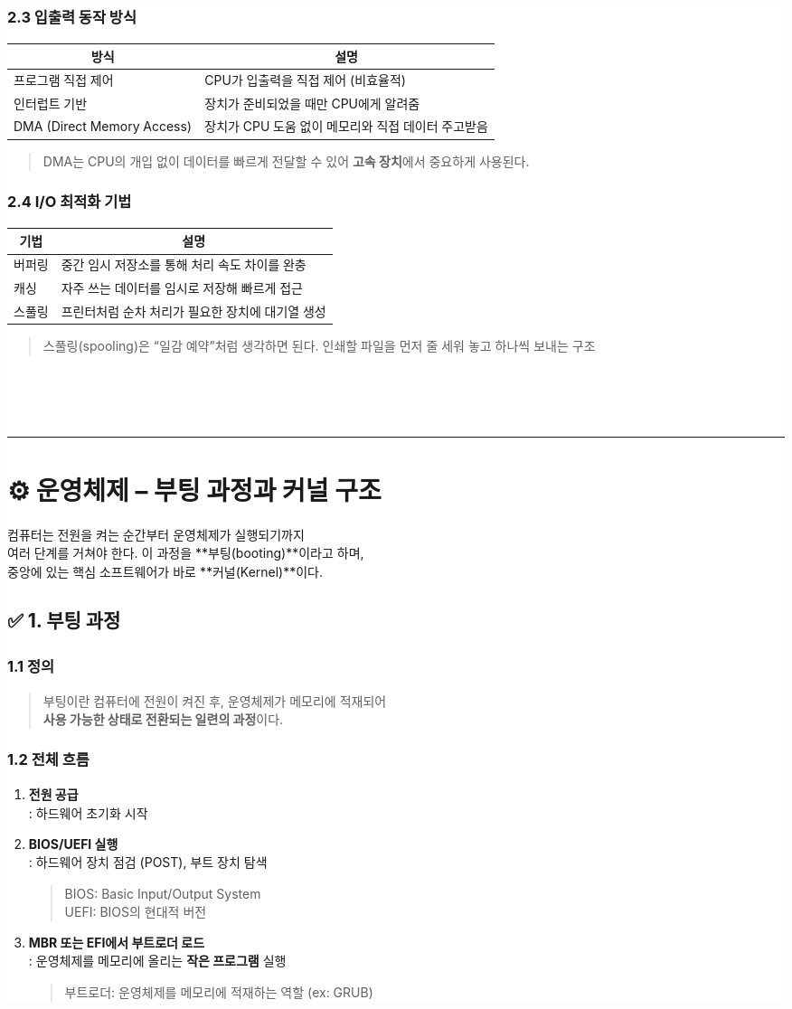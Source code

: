 ### 2.3 입출력 동작 방식

| 방식 | 설명 |
|------|------|
| 프로그램 직접 제어 | CPU가 입출력을 직접 제어 (비효율적) |
| 인터럽트 기반 | 장치가 준비되었을 때만 CPU에게 알려줌 |
| DMA (Direct Memory Access) | 장치가 CPU 도움 없이 메모리와 직접 데이터 주고받음 |

> DMA는 CPU의 개입 없이 데이터를 빠르게 전달할 수 있어 **고속 장치**에서 중요하게 사용된다.

### 2.4 I/O 최적화 기법

| 기법 | 설명 |
|------|------|
| 버퍼링 | 중간 임시 저장소를 통해 처리 속도 차이를 완충 |
| 캐싱 | 자주 쓰는 데이터를 임시로 저장해 빠르게 접근 |
| 스풀링 | 프린터처럼 순차 처리가 필요한 장치에 대기열 생성 |

> 스풀링(spooling)은 “일감 예약”처럼 생각하면 된다. 인쇄할 파일을 먼저 줄 세워 놓고 하나씩 보내는 구조
<br>
<br>
<br>

---
# ⚙️ 운영체제 – 부팅 과정과 커널 구조

컴퓨터는 전원을 켜는 순간부터 운영체제가 실행되기까지  
여러 단계를 거쳐야 한다. 이 과정을 **부팅(booting)**이라고 하며,  
중앙에 있는 핵심 소프트웨어가 바로 **커널(Kernel)**이다.

## ✅ 1. 부팅 과정

### 1.1 정의

> 부팅이란 컴퓨터에 전원이 켜진 후, 운영체제가 메모리에 적재되어  
> **사용 가능한 상태로 전환되는 일련의 과정**이다.

### 1.2 전체 흐름

1. **전원 공급**  
   : 하드웨어 초기화 시작

2. **BIOS/UEFI 실행**  
   : 하드웨어 장치 점검 (POST), 부트 장치 탐색  
   > BIOS: Basic Input/Output System  
   > UEFI: BIOS의 현대적 버전

3. **MBR 또는 EFI에서 부트로더 로드**  
   : 운영체제를 메모리에 올리는 **작은 프로그램** 실행  
   > 부트로더: 운영체제를 메모리에 적재하는 역할 (ex: GRUB)
